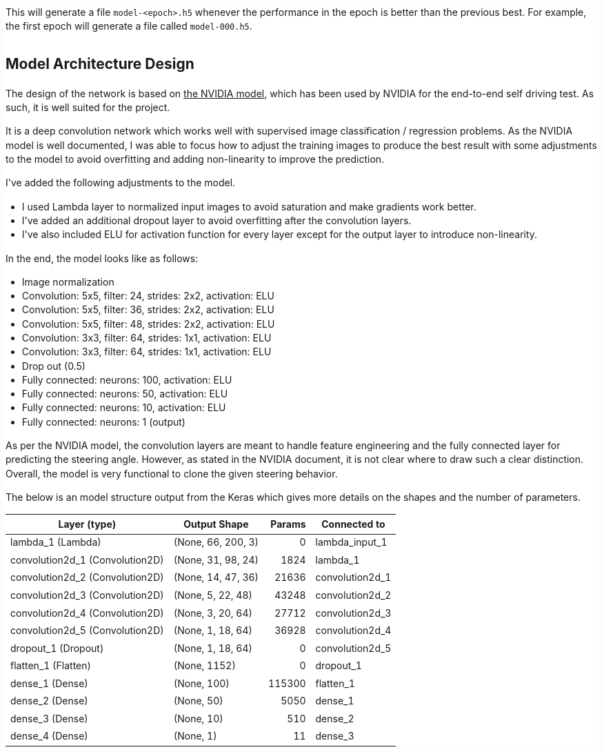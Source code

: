 This will generate a file `model-<epoch>.h5` whenever the performance in the epoch is better than the previous best.  For example, the first epoch will generate a file called `model-000.h5`.

## Model Architecture Design

The design of the network is based on [the NVIDIA model](https://devblogs.nvidia.com/parallelforall/deep-learning-self-driving-cars/), which has been used by NVIDIA for the end-to-end self driving test.  As such, it is well suited for the project.  

It is a deep convolution network which works well with supervised image classification / regression problems.  As the NVIDIA model is well documented, I was able to focus how to adjust the training images to produce the best result with some adjustments to the model to avoid overfitting and adding non-linearity to improve the prediction.

I've added the following adjustments to the model. 

- I used Lambda layer to normalized input images to avoid saturation and make gradients work better.
- I've added an additional dropout layer to avoid overfitting after the convolution layers.
- I've also included ELU for activation function for every layer except for the output layer to introduce non-linearity.

In the end, the model looks like as follows:

- Image normalization
- Convolution: 5x5, filter: 24, strides: 2x2, activation: ELU
- Convolution: 5x5, filter: 36, strides: 2x2, activation: ELU
- Convolution: 5x5, filter: 48, strides: 2x2, activation: ELU
- Convolution: 3x3, filter: 64, strides: 1x1, activation: ELU
- Convolution: 3x3, filter: 64, strides: 1x1, activation: ELU
- Drop out (0.5)
- Fully connected: neurons: 100, activation: ELU
- Fully connected: neurons:  50, activation: ELU
- Fully connected: neurons:  10, activation: ELU
- Fully connected: neurons:   1 (output)

As per the NVIDIA model, the convolution layers are meant to handle feature engineering and the fully connected layer for predicting the steering angle.  However, as stated in the NVIDIA document, it is not clear where to draw such a clear distinction.  Overall, the model is very functional to clone the given steering behavior.  

The below is an model structure output from the Keras which gives more details on the shapes and the number of parameters.

| Layer (type)                   |Output Shape      |Params  |Connected to     |
|--------------------------------|------------------|-------:|-----------------|
|lambda_1 (Lambda)               |(None, 66, 200, 3)|0       |lambda_input_1   |
|convolution2d_1 (Convolution2D) |(None, 31, 98, 24)|1824    |lambda_1         |
|convolution2d_2 (Convolution2D) |(None, 14, 47, 36)|21636   |convolution2d_1  |
|convolution2d_3 (Convolution2D) |(None, 5, 22, 48) |43248   |convolution2d_2  |
|convolution2d_4 (Convolution2D) |(None, 3, 20, 64) |27712   |convolution2d_3  |
|convolution2d_5 (Convolution2D) |(None, 1, 18, 64) |36928   |convolution2d_4  |
|dropout_1 (Dropout)             |(None, 1, 18, 64) |0       |convolution2d_5  |
|flatten_1 (Flatten)             |(None, 1152)      |0       |dropout_1        |
|dense_1 (Dense)                 |(None, 100)       |115300  |flatten_1        |
|dense_2 (Dense)                 |(None, 50)        |5050    |dense_1          |
|dense_3 (Dense)                 |(None, 10)        |510     |dense_2          |
|dense_4 (Dense)                 |(None, 1)         |11      |dense_3          |